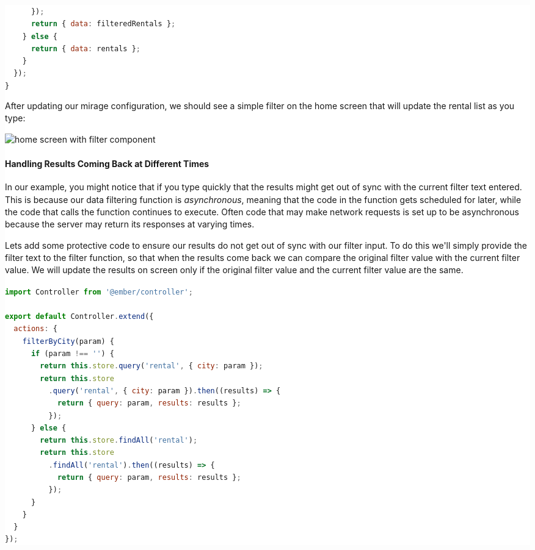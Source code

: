 ```javascript {data-filename="mirage/config.js" data-diff="+4,-5,-6,-7,-44,-45,+47,+48,+49,+50,+51,+52,+53,+54,+55,+56,+57"}
      });
      return { data: filteredRentals };
    } else {
      return { data: rentals };
    }
  });
}
```

After updating our mirage configuration, we should see a simple filter on the home screen that will update the rental list as you type:

![home screen with filter component](/images/autocomplete-component/styled-super-rentals-filter.png)

#### Handling Results Coming Back at Different Times

In our example, you might notice that if you type quickly that the results might get out of sync with the current filter text entered.
This is because our data filtering function is _asynchronous_, meaning that the code in the function gets scheduled for later, while the code that calls the function continues to execute.
Often code that may make network requests is set up to be asynchronous because the server may return its responses at varying times.

Lets add some protective code to ensure our results do not get out of sync with our filter input.
To do this we'll simply provide the filter text to the filter function, so that when the results come back we can compare the original filter value with the current filter value.
We will update the results on screen only if the original filter value and the current filter value are the same.

```javascript {data-filename="app/controllers/rentals.js" data-diff="-7,+8,+9,+10,+11,-13,+14,+15,+16,+17"}
import Controller from '@ember/controller';

export default Controller.extend({
  actions: {
    filterByCity(param) {
      if (param !== '') {
        return this.store.query('rental', { city: param });
        return this.store
          .query('rental', { city: param }).then((results) => {
            return { query: param, results: results };
          });
      } else {
        return this.store.findAll('rental');
        return this.store
          .findAll('rental').then((results) => {
            return { query: param, results: results };
          });
      }
    }
  }
});
```
